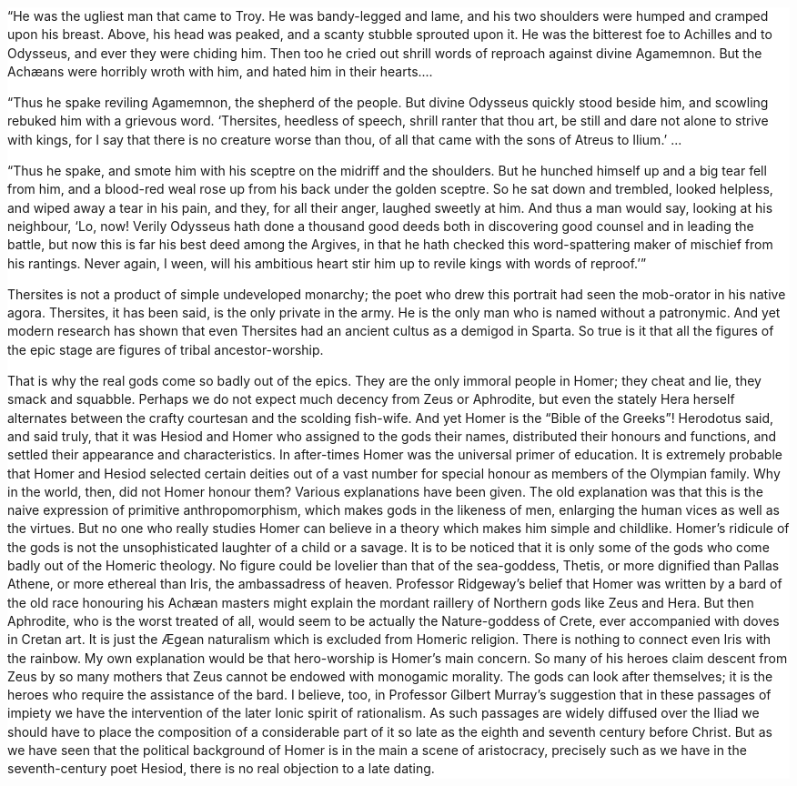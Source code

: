 “He was the ugliest man that came to Troy. He was bandy-legged and lame, and his two shoulders were humped and cramped upon his breast. Above, his head was peaked, and a scanty stubble sprouted upon it. He was the bitterest foe to Achilles and to Odysseus, and ever they were chiding him. Then too he cried out shrill words of reproach against divine Agamemnon. But the Achæans were horribly wroth with him, and hated him in their hearts....

“Thus he spake reviling Agamemnon, the shepherd of the people. But divine Odysseus quickly stood beside him, and scowling rebuked him with a grievous word. ‘Thersites, heedless of speech, shrill ranter that thou art, be still and dare not alone to strive with kings, for I say that there is no creature worse than thou, of all that came with the sons of Atreus to Ilium.’ ...

“Thus he spake, and smote him with his sceptre on the midriff and the shoulders. But he hunched himself up and a big tear fell from him, and a blood-red weal rose up from his back under the golden sceptre. So he sat down and trembled, looked helpless, and wiped away a tear in his pain, and they, for all their anger, laughed sweetly at him. And thus a man would say, looking at his neighbour, ‘Lo, now! Verily Odysseus hath done a thousand good deeds both in discovering good counsel and in leading the battle, but now this is far his best deed among the Argives, in that he hath checked this word-spattering maker of mischief from his rantings. Never again, I ween, will his ambitious heart stir him up to revile kings with words of reproof.’”

Thersites is not a product of simple undeveloped monarchy; the poet who drew this portrait had seen the mob-orator in his native agora. Thersites, it has been said, is the only private in the army. He is the only man who is named without a patronymic. And yet modern research has shown that even Thersites had an ancient cultus as a demigod in Sparta. So true is it that all the figures of the epic stage are figures of tribal ancestor-worship.

That is why the real gods come so badly out of the epics. They are the only immoral people in Homer; they cheat and lie, they smack and squabble. Perhaps we do not expect much decency from Zeus or Aphrodite, but even the stately Hera herself alternates between the crafty courtesan and the scolding fish-wife. And yet Homer is the “Bible of the Greeks”! Herodotus said, and said truly, that it was Hesiod and Homer who assigned to the gods their names, distributed their honours and functions, and settled their appearance and characteristics. In after-times Homer was the universal primer of education. It is extremely probable that Homer and Hesiod selected certain deities out of a vast number for special honour as members of the Olympian family. Why in the world, then, did not Homer honour them? Various explanations have been given. The old explanation was that this is the naive expression of primitive anthropomorphism, which makes gods in the likeness of men, enlarging the human vices as well as the virtues. But no one who really studies Homer can believe in a theory which makes him simple and childlike. Homer’s ridicule of the gods is not the unsophisticated laughter of a child or a savage. It is to be noticed that it is only some of the gods who come badly out of the Homeric theology. No figure could be lovelier than that of the sea-goddess, Thetis, or more dignified than Pallas Athene, or more ethereal than Iris, the ambassadress of heaven. Professor Ridgeway’s belief that Homer was written by a bard of the old race honouring his Achæan masters might explain the mordant raillery of Northern gods like Zeus and Hera. But then Aphrodite, who is the worst treated of all, would seem to be actually the Nature-goddess of Crete, ever accompanied with doves in Cretan art. It is just the Ægean naturalism which is excluded from Homeric religion. There is nothing to connect even Iris with the rainbow. My own explanation would be that hero-worship is Homer’s main concern. So many of his heroes claim descent from Zeus by so many mothers that Zeus cannot be endowed with monogamic morality. The gods can look after themselves; it is the heroes who require the assistance of the bard. I believe, too, in Professor Gilbert Murray’s suggestion that in these passages of impiety we have the intervention of the later Ionic spirit of rationalism. As such passages are widely diffused over the Iliad we should have to place the composition of a considerable part of it so late as the eighth and seventh century before Christ. But as we have seen that the political background of Homer is in the main a scene of aristocracy, precisely such as we have in the seventh-century poet Hesiod, there is no real objection to a late dating.
